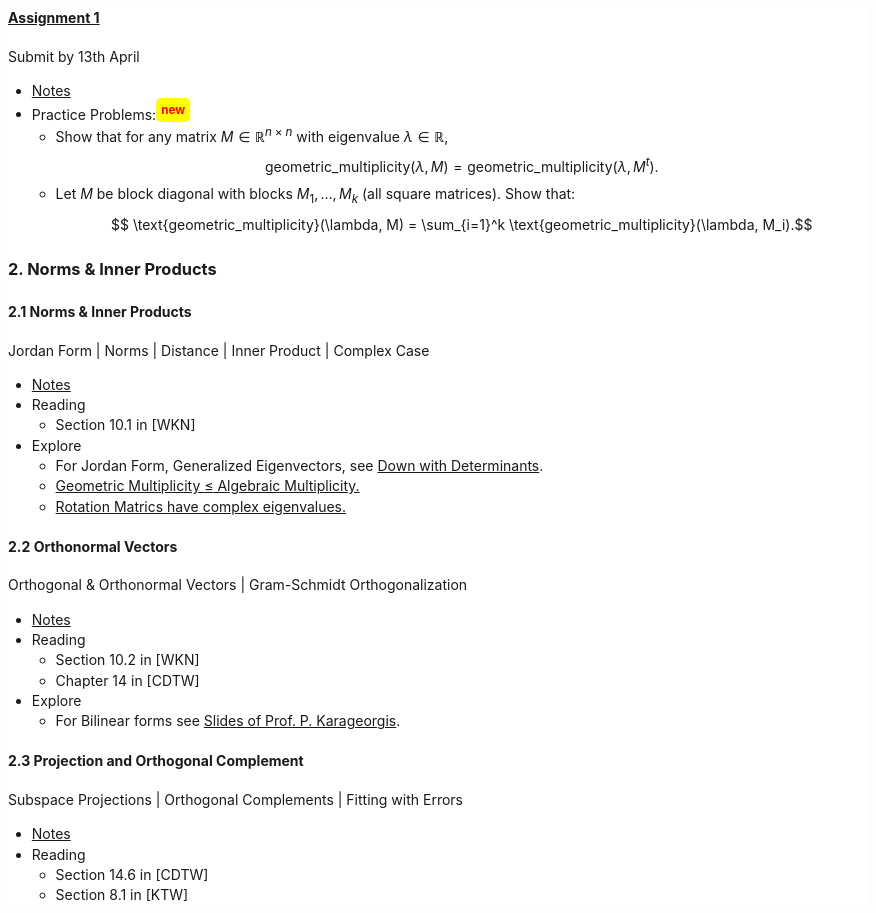 #### [Assignment 1](problems.pdf)
Submit by 13th April
   - [Notes](notes/assignment_1_disc.pdf) 
   - Practice Problems:**<sup style="color: red; background-color: yellow; padding: 5px; border-radius: 5px;">new</sup>**
     - Show that for any matrix $M \in \mathbb R^{n \times n}$ with eigenvalue $\lambda \in \mathbb R$, 
$$ \text{geometric_multiplicity}(\lambda, M) = \text{geometric_multiplicity}(\lambda, M^t).$$  
     - Let $M$ be block diagonal with blocks $M_1,\ldots,M_k$ (all square matrices). Show that:
        $$ \text{geometric_multiplicity}(\lambda, M) = \sum_{i=1}^k \text{geometric_multiplicity}(\lambda, M_i).$$
 
   
### 2. Norms & Inner Products

#### 2.1 Norms & Inner Products   

<iframe width="560" height="315" src="https://www.youtube.com/embed/61qYfkls2L0" title="YouTube video player" frameborder="0" allow="accelerometer; autoplay; clipboard-write; encrypted-media; gyroscope; picture-in-picture" allowfullscreen></iframe>

   Jordan Form | Norms | Distance | Inner Product | Complex Case  
   - [Notes](notes/lec4.pdf) 
   - Reading
       - Section 10.1 in [WKN]
   - Explore 
       - For Jordan Form, Generalized Eigenvectors, see [Down with Determinants](https://www.maa.org/sites/default/files/pdf/awards/Axler-Ford-1996.pdf).
       - [Geometric Multiplicity $\leq$ Algebraic Multiplicity.](http://www.ee.iitm.ac.in/~uday/2017b-EE5120/multiplicity.pdf) 
       - [Rotation Matrics have complex eigenvalues.](http://scipp.ucsc.edu/~haber/ph116A/Rotation2.pdf)
  
#### 2.2 Orthonormal Vectors 

<iframe width="560" height="315" src="https://www.youtube.com/embed/BhZ_cqCwGfQ" title="YouTube video player" frameborder="0" allow="accelerometer; autoplay; clipboard-write; encrypted-media; gyroscope; picture-in-picture" allowfullscreen></iframe>

   Orthogonal & Orthonormal Vectors | Gram-Schmidt Orthogonalization  
   - [Notes](notes/lec5.pdf) 
   - Reading
       - Section 10.2 in [WKN]
       - Chapter 14 in [CDTW]
   - Explore 
       - For Bilinear forms see [Slides of Prof. P. Karageorgis](https://www.maths.tcd.ie/~pete/ma1212/chapter3.pdf).


#### 2.3 Projection and Orthogonal Complement

<iframe width="560" height="315" src="https://www.youtube.com/embed/mG0px7sl66M" title="YouTube video player" frameborder="0" allow="accelerometer; autoplay; clipboard-write; encrypted-media; gyroscope; picture-in-picture" allowfullscreen></iframe>

   Subspace Projections | Orthogonal Complements | Fitting with Errors
   - [Notes](notes/lec6.pdf)
   - Reading
       - Section 14.6 in [CDTW]
       - Section 8.1 in [KTW]
